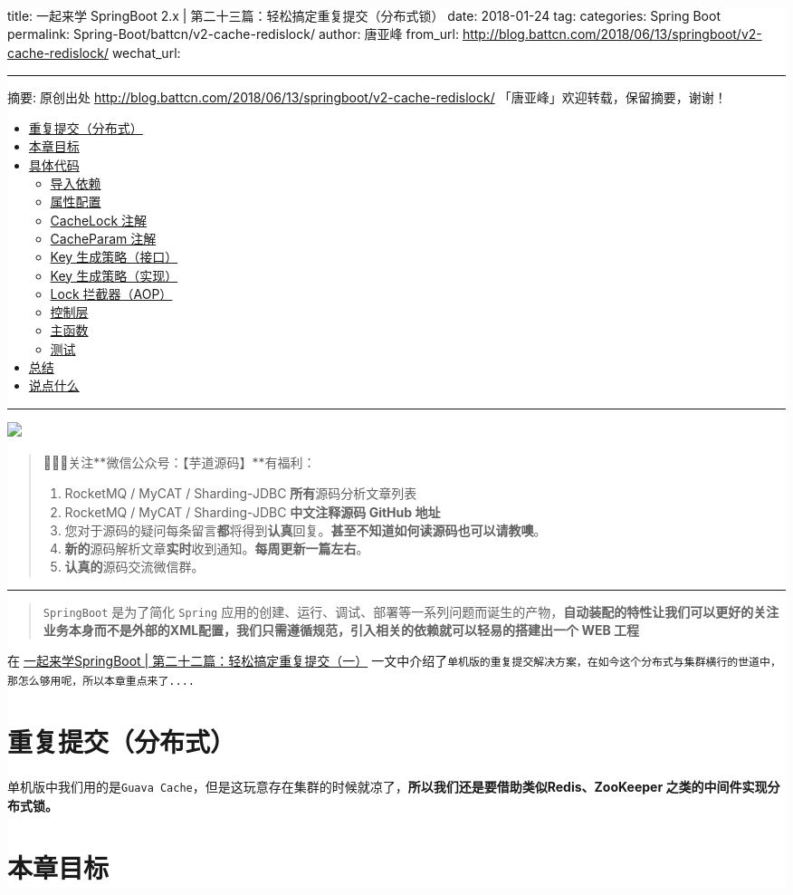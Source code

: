 title: 一起来学 SpringBoot 2.x | 第二十三篇：轻松搞定重复提交（分布式锁）
date: 2018-01-24
tag: 
categories: Spring Boot
permalink: Spring-Boot/battcn/v2-cache-redislock/
author: 唐亚峰
from_url: http://blog.battcn.com/2018/06/13/springboot/v2-cache-redislock/
wechat_url: 

-------

摘要: 原创出处 http://blog.battcn.com/2018/06/13/springboot/v2-cache-redislock/ 「唐亚峰」欢迎转载，保留摘要，谢谢！

- [重复提交（分布式）](http://www.iocoder.cn/Spring-Boot/battcn/v2-cache-redislock//)
- [本章目标](http://www.iocoder.cn/Spring-Boot/battcn/v2-cache-redislock//)
- [具体代码](http://www.iocoder.cn/Spring-Boot/battcn/v2-cache-redislock//)
  - [导入依赖](http://www.iocoder.cn/Spring-Boot/battcn/v2-cache-redislock//)
  - [属性配置](http://www.iocoder.cn/Spring-Boot/battcn/v2-cache-redislock//)
  - [CacheLock 注解](http://www.iocoder.cn/Spring-Boot/battcn/v2-cache-redislock//)
  - [CacheParam 注解](http://www.iocoder.cn/Spring-Boot/battcn/v2-cache-redislock//)
  - [Key 生成策略（接口）](http://www.iocoder.cn/Spring-Boot/battcn/v2-cache-redislock//)
  - [Key 生成策略（实现）](http://www.iocoder.cn/Spring-Boot/battcn/v2-cache-redislock//)
  - [Lock 拦截器（AOP）](http://www.iocoder.cn/Spring-Boot/battcn/v2-cache-redislock//)
  - [控制层](http://www.iocoder.cn/Spring-Boot/battcn/v2-cache-redislock//)
  - [主函数](http://www.iocoder.cn/Spring-Boot/battcn/v2-cache-redislock//)
  - [测试](http://www.iocoder.cn/Spring-Boot/battcn/v2-cache-redislock//)
- [总结](http://www.iocoder.cn/Spring-Boot/battcn/v2-cache-redislock//)
- [说点什么](http://www.iocoder.cn/Spring-Boot/battcn/v2-cache-redislock//)

-------

![](http://www.iocoder.cn/images/common/wechat_mp_2017_07_31.jpg)

> 🙂🙂🙂关注**微信公众号：【芋道源码】**有福利：
> 1. RocketMQ / MyCAT / Sharding-JDBC **所有**源码分析文章列表
> 2. RocketMQ / MyCAT / Sharding-JDBC **中文注释源码 GitHub 地址**
> 3. 您对于源码的疑问每条留言**都**将得到**认真**回复。**甚至不知道如何读源码也可以请教噢**。
> 4. **新的**源码解析文章**实时**收到通知。**每周更新一篇左右**。
> 5. **认真的**源码交流微信群。

-------

> `SpringBoot` 是为了简化 `Spring` 应用的创建、运行、调试、部署等一系列问题而诞生的产物，**自动装配的特性让我们可以更好的关注业务本身而不是外部的XML配置，我们只需遵循规范，引入相关的依赖就可以轻易的搭建出一个 WEB 工程**

在 [一起来学SpringBoot | 第二十二篇：轻松搞定重复提交（一）](http://www.iocoder.cn/Spring-Boot/battcn/v2-cache-locallock/) 一文中介绍了`单机版的重复提交解决方案，在如今这个分布式与集群横行的世道中，那怎么够用呢，所以本章重点来了....`

# 重复提交（分布式）

单机版中我们用的是`Guava Cache`，但是这玩意存在集群的时候就凉了，**所以我们还是要借助类似Redis、ZooKeeper 之类的中间件实现分布式锁。**

# 本章目标
